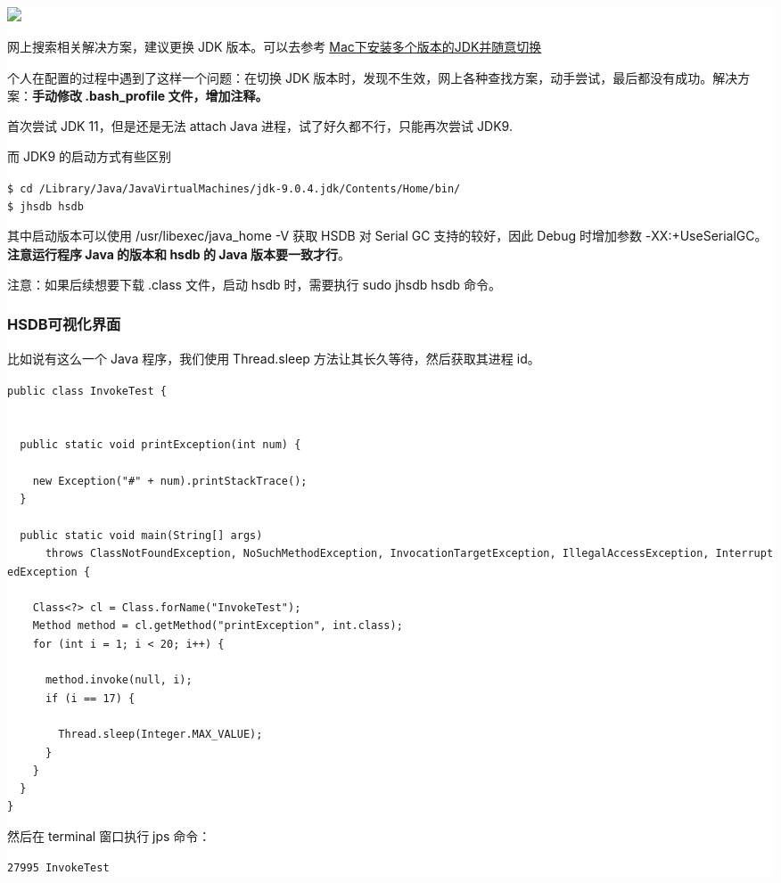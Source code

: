 ![](https://img-blog.csdnimg.cn/img_convert/2a858cf0383928a7de14c6d857b30c82.png)

网上搜索相关解决方案，建议更换 JDK 版本。可以去参考 [Mac下安装多个版本的JDK并随意切换](https://blog.csdn.net/wo541075754/article/details/115283006)

个人在配置的过程中遇到了这样一个问题：在切换 JDK 版本时，发现不生效，网上各种查找方案，动手尝试，最后都没有成功。解决方案：**手动修改 .bash_profile 文件，增加注释。**

首次尝试 JDK 11，但是还是无法 attach Java 进程，试了好久都不行，只能再次尝试 JDK9.

而 JDK9 的启动方式有些区别

```
$ cd /Library/Java/JavaVirtualMachines/jdk-9.0.4.jdk/Contents/Home/bin/
$ jhsdb hsdb
```

其中启动版本可以使用 /usr/libexec/java_home -V 获取 HSDB 对 Serial GC 支持的较好，因此 Debug 时增加参数 -XX:+UseSerialGC。**注意运行程序 Java 的版本和 hsdb 的 Java 版本要一致才行**。

注意：如果后续想要下载 .class 文件，启动 hsdb 时，需要执行 sudo jhsdb hsdb 命令。

### HSDB可视化界面

比如说有这么一个 Java 程序，我们使用 Thread.sleep 方法让其长久等待，然后获取其进程 id。

```
public class InvokeTest {
      

  public static void printException(int num) {
      
    new Exception("#" + num).printStackTrace();
  }

  public static void main(String[] args)
      throws ClassNotFoundException, NoSuchMethodException, InvocationTargetException, IllegalAccessException, InterruptedException {
      
    Class<?> cl = Class.forName("InvokeTest");
    Method method = cl.getMethod("printException", int.class);
    for (int i = 1; i < 20; i++) {
      
      method.invoke(null, i);
      if (i == 17) {
      
        Thread.sleep(Integer.MAX_VALUE);
      }
    }
  }
}
```

然后在 terminal 窗口执行 jps 命令：

```
27995 InvokeTest
```
